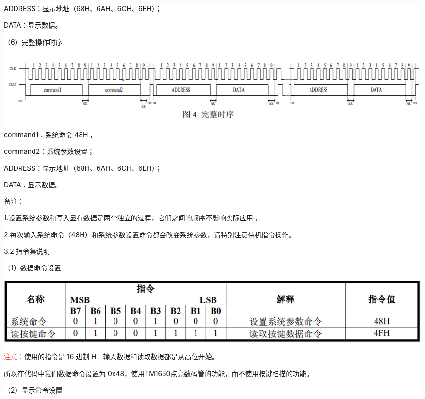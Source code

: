 ADDRESS：显示地址（68H、6AH、6CH、6EH）； 

DATA：显示数据。

（6）完整操作时序

![](media/411305.png)

command1：系统命令 48H； 

command2：系统参数设置；

ADDRESS：显示地址（68H、6AH、6CH、6EH）；

DATA：显示数据。

备注：

1.设置系统参数和写入显存数据是两个独立的过程，它们之间的顺序不影响实际应用； 

2.每次输入系统命令（48H）和系统参数设置命令都会改变系统参数，请特别注意待机指令操作。

3.2 指令集说明

（1）数据命令设置 

![](media/411306.png)

<span style="color: rgb(255, 76, 65);">注意：</span>使用的指令是 16 进制 H，输入数据和读取数据都是从高位开始。

所以在代码中我们数据命令设置为 0x48，使用TM1650点亮数码管的功能，而不使用按键扫描的功能。

（2）显示命令设置
